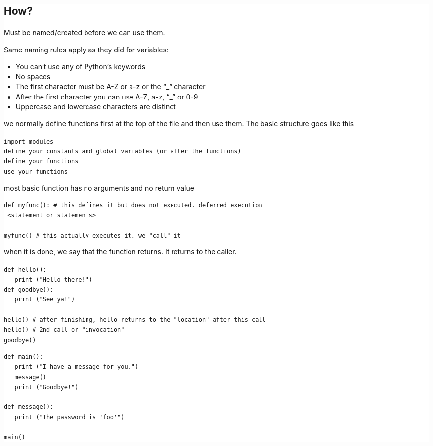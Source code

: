 ## How?

Must be named/created before we can use them.

Same naming rules apply as they did for variables:
* You can’t use any of Python’s keywords
* No spaces
* The first character must be A-Z or a-z or the “_” character
* After the first character you can use A-Z, a-z, “_” or 0-9
* Uppercase and lowercase characters are distinct

we normally define functions first at the top of the file and then use them. The basic structure goes like this

```
import modules
define your constants and global variables (or after the functions)
define your functions
use your functions
```

most basic function has no arguments and no return value

```
def myfunc(): # this defines it but does not executed. deferred execution
 <statement or statements>

myfunc() # this actually executes it. we "call" it
```

when it is done, we say that the function returns. It returns to the caller.


```
def hello():
   print ("Hello there!")
def goodbye():
   print ("See ya!")

hello() # after finishing, hello returns to the "location" after this call
hello() # 2nd call or "invocation"
goodbye()
```


```
def main():
   print ("I have a message for you.")
   message()
   print ("Goodbye!")

def message():
   print ("The password is 'foo'")

main()
```
